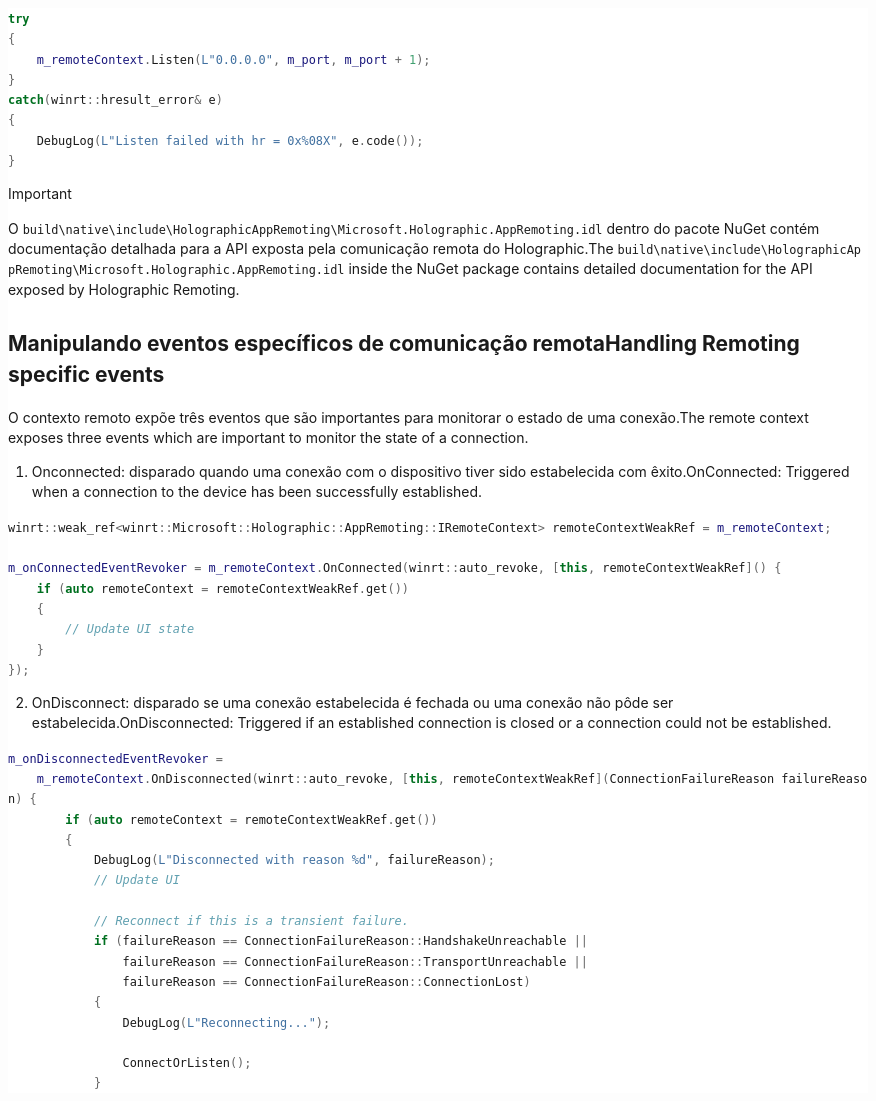 ```cpp
try
{
    m_remoteContext.Listen(L"0.0.0.0", m_port, m_port + 1);
}
catch(winrt::hresult_error& e)
{
    DebugLog(L"Listen failed with hr = 0x%08X", e.code());
}
```

>[!IMPORTANT]
><span data-ttu-id="d37d3-164">O ```build\native\include\HolographicAppRemoting\Microsoft.Holographic.AppRemoting.idl``` dentro do pacote NuGet contém documentação detalhada para a API exposta pela comunicação remota do Holographic.</span><span class="sxs-lookup"><span data-stu-id="d37d3-164">The ```build\native\include\HolographicAppRemoting\Microsoft.Holographic.AppRemoting.idl``` inside the NuGet package contains detailed documentation for the API exposed by Holographic Remoting.</span></span>

## <a name="handling-remoting-specific-events"></a><span data-ttu-id="d37d3-165">Manipulando eventos específicos de comunicação remota</span><span class="sxs-lookup"><span data-stu-id="d37d3-165">Handling Remoting specific events</span></span>

<span data-ttu-id="d37d3-166">O contexto remoto expõe três eventos que são importantes para monitorar o estado de uma conexão.</span><span class="sxs-lookup"><span data-stu-id="d37d3-166">The remote context exposes three events which are important to monitor the state of a connection.</span></span>
1) <span data-ttu-id="d37d3-167">Onconnected: disparado quando uma conexão com o dispositivo tiver sido estabelecida com êxito.</span><span class="sxs-lookup"><span data-stu-id="d37d3-167">OnConnected: Triggered when a connection to the device has been successfully established.</span></span>
```cpp
winrt::weak_ref<winrt::Microsoft::Holographic::AppRemoting::IRemoteContext> remoteContextWeakRef = m_remoteContext;

m_onConnectedEventRevoker = m_remoteContext.OnConnected(winrt::auto_revoke, [this, remoteContextWeakRef]() {
    if (auto remoteContext = remoteContextWeakRef.get())
    {
        // Update UI state
    }
});
```
2) <span data-ttu-id="d37d3-168">OnDisconnect: disparado se uma conexão estabelecida é fechada ou uma conexão não pôde ser estabelecida.</span><span class="sxs-lookup"><span data-stu-id="d37d3-168">OnDisconnected: Triggered if an established connection is closed or a connection could not be established.</span></span>
```cpp
m_onDisconnectedEventRevoker =
    m_remoteContext.OnDisconnected(winrt::auto_revoke, [this, remoteContextWeakRef](ConnectionFailureReason failureReason) {
        if (auto remoteContext = remoteContextWeakRef.get())
        {
            DebugLog(L"Disconnected with reason %d", failureReason);
            // Update UI

            // Reconnect if this is a transient failure.
            if (failureReason == ConnectionFailureReason::HandshakeUnreachable ||
                failureReason == ConnectionFailureReason::TransportUnreachable ||
                failureReason == ConnectionFailureReason::ConnectionLost)
            {
                DebugLog(L"Reconnecting...");

                ConnectOrListen();
            }
```